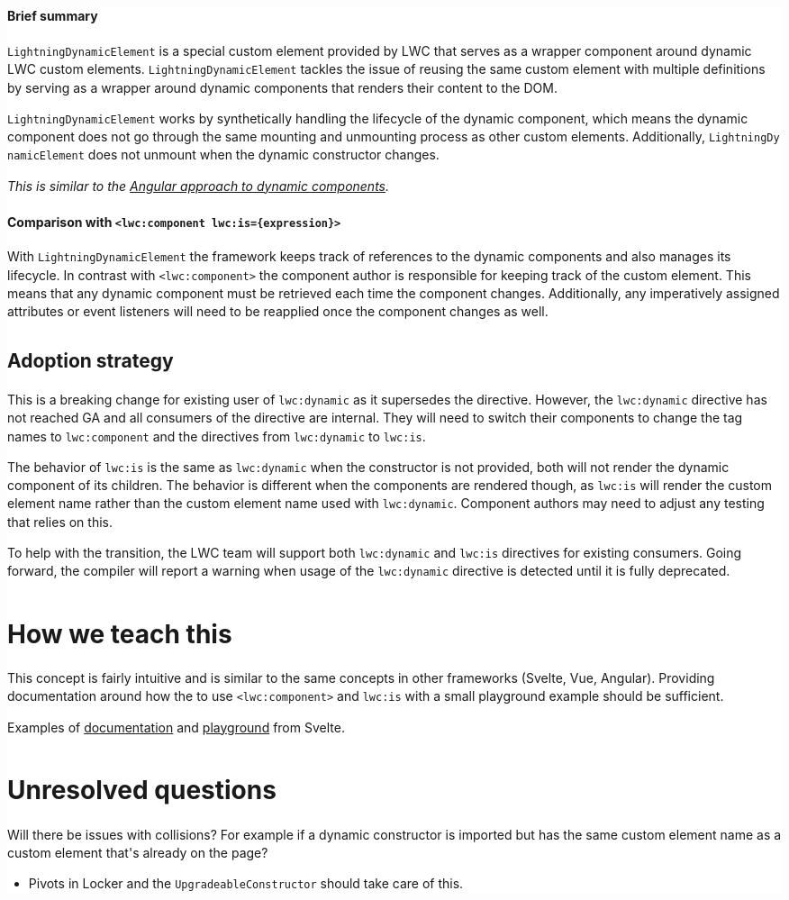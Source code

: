 #### Brief summary

`LightningDynamicElement` is a special custom element provided by LWC that serves as a wrapper component around dynamic LWC custom elements. `LightningDynamicElement` tackles the issue of reusing the same custom element with multiple definitions by serving as a wrapper around dynamic components that renders their content to the DOM.

`LightningDynamicElement` works by synthetically handling the lifecycle of the dynamic component, which means the dynamic component does not go through the same mounting and unmounting process as other custom elements.  Additionally, `LightningDynamicElement` does not unmount when the dynamic constructor changes.

_This is similar to the [Angular approach to dynamic components](https://angular.io/guide/dynamic-component-loader)._

#### Comparison with `<lwc:component lwc:is={expression}>`

With `LightningDynamicElement` the framework keeps track of references to the dynamic components and also manages its lifecycle.  In contrast with `<lwc:component>` the component author is responsible for keeping track of the custom element.  This means that any dynamic component must be retrieved each time the component changes.  Additionally, any imperatively assigned attributes or event listeners will need to be reapplied once the component changes as well.

## Adoption strategy

This is a breaking change for existing user of `lwc:dynamic` as it supersedes the directive.  However, the `lwc:dynamic` directive has not reached GA and all consumers of the directive are internal.  They will need to switch their components to change the tag names to `lwc:component` and the directives from `lwc:dynamic` to `lwc:is`.

The behavior of `lwc:is` is the same as `lwc:dynamic` when the constructor is not provided, both will not render the dynamic component of its children. The behavior is different when the components are rendered though, as `lwc:is` will render the custom element name rather than the custom element name used with `lwc:dynamic`.  Component authors may need to adjust any testing that relies on this.

To help with the transition, the LWC team will support both `lwc:dynamic` and `lwc:is` directives for existing consumers.  Going forward, the compiler will report a warning when usage of the `lwc:dynamic` directive is detected until it is fully deprecated.

# How we teach this

This concept is fairly intuitive and is similar to the same concepts in other frameworks (Svelte, Vue, Angular).  Providing documentation around how the to use `<lwc:component>` and `lwc:is` with a small playground example should be sufficient.

Examples of [documentation](https://svelte.dev/docs#template-syntax-svelte-component) and [playground](https://svelte.dev/tutorial/svelte-component) from Svelte.

# Unresolved questions

Will there be issues with collisions?  For example if a dynamic constructor is imported but has the same custom element name as a custom element that's already on the page?
- Pivots in Locker and the `UpgradeableConstructor` should take care of this.

